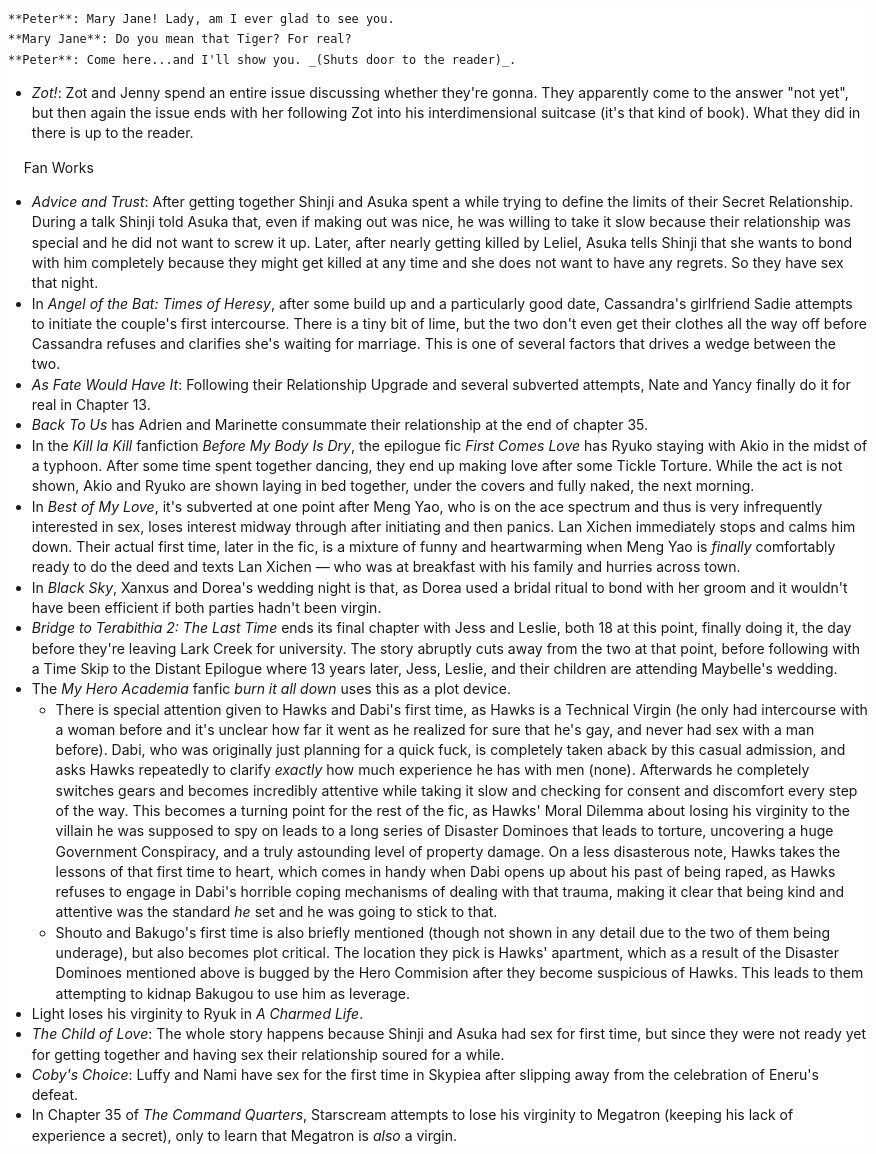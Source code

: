     **Peter**: Mary Jane! Lady, am I ever glad to see you.  
    **Mary Jane**: Do you mean that Tiger? For real?  
    **Peter**: Come here...and I'll show you. _(Shuts door to the reader)_.
    
-   _Zot!_: Zot and Jenny spend an entire issue discussing whether they're gonna. They apparently come to the answer "not yet", but then again the issue ends with her following Zot into his interdimensional suitcase (it's that kind of book). What they did in there is up to the reader.

    Fan Works 

-   _Advice and Trust_: After getting together Shinji and Asuka spent a while trying to define the limits of their Secret Relationship. During a talk Shinji told Asuka that, even if making out was nice, he was willing to take it slow because their relationship was special and he did not want to screw it up. Later, after nearly getting killed by Leliel, Asuka tells Shinji that she wants to bond with him completely because they might get killed at any time and she does not want to have any regrets. So they have sex that night.
-   In _Angel of the Bat: Times of Heresy_, after some build up and a particularly good date, Cassandra's girlfriend Sadie attempts to initiate the couple's first intercourse. There is a tiny bit of lime, but the two don't even get their clothes all the way off before Cassandra refuses and clarifies she's waiting for marriage. This is one of several factors that drives a wedge between the two.
-   _As Fate Would Have It_: Following their Relationship Upgrade and several subverted attempts, Nate and Yancy finally do it for real in Chapter 13.
-   _Back To Us_ has Adrien and Marinette consummate their relationship at the end of chapter 35.
-   In the _Kill la Kill_ fanfiction _Before My Body Is Dry_, the epilogue fic _First Comes Love_ has Ryuko staying with Akio in the midst of a typhoon. After some time spent together dancing, they end up making love after some Tickle Torture. While the act is not shown, Akio and Ryuko are shown laying in bed together, under the covers and fully naked, the next morning.
-   In _Best of My Love_, it's subverted at one point after Meng Yao, who is on the ace spectrum and thus is very infrequently interested in sex, loses interest midway through after initiating and then panics. Lan Xichen immediately stops and calms him down. Their actual first time, later in the fic, is a mixture of funny and heartwarming when Meng Yao is _finally_ comfortably ready to do the deed and texts Lan Xichen — who was at breakfast with his family and hurries across town.
-   In _Black Sky_, Xanxus and Dorea's wedding night is that, as Dorea used a bridal ritual to bond with her groom and it wouldn't have been efficient if both parties hadn't been virgin.
-   _Bridge to Terabithia 2: The Last Time_ ends its final chapter with Jess and Leslie, both 18 at this point, finally doing it, the day before they're leaving Lark Creek for university. The story abruptly cuts away from the two at that point, before following with a Time Skip to the Distant Epilogue where 13 years later, Jess, Leslie, and their children are attending Maybelle's wedding.
-   The _My Hero Academia_ fanfic _burn it all down_ uses this as a plot device.
    -   There is special attention given to Hawks and Dabi's first time, as Hawks is a Technical Virgin (he only had intercourse with a woman before and it's unclear how far it went as he realized for sure that he's gay, and never had sex with a man before). Dabi, who was originally just planning for a quick fuck, is completely taken aback by this casual admission, and asks Hawks repeatedly to clarify _exactly_ how much experience he has with men (none). Afterwards he completely switches gears and becomes incredibly attentive while taking it slow and checking for consent and discomfort every step of the way. This becomes a turning point for the rest of the fic, as Hawks' Moral Dilemma about losing his virginity to the villain he was supposed to spy on leads to a long series of Disaster Dominoes that leads to torture, uncovering a huge Government Conspiracy, and a truly astounding level of property damage. On a less disasterous note, Hawks takes the lessons of that first time to heart, which comes in handy when Dabi opens up about his past of being raped, as Hawks refuses to engage in Dabi's horrible coping mechanisms of dealing with that trauma, making it clear that being kind and attentive was the standard _he_ set and he was going to stick to that.
    -   Shouto and Bakugo's first time is also briefly mentioned (though not shown in any detail due to the two of them being underage), but also becomes plot critical. The location they pick is Hawks' apartment, which as a result of the Disaster Dominoes mentioned above is bugged by the Hero Commision after they become suspicious of Hawks. This leads to them attempting to kidnap Bakugou to use him as leverage.
-   Light loses his virginity to Ryuk in _A Charmed Life_.
-   _The Child of Love_: The whole story happens because Shinji and Asuka had sex for first time, but since they were not ready yet for getting together and having sex their relationship soured for a while.
-   _Coby's Choice_: Luffy and Nami have sex for the first time in Skypiea after slipping away from the celebration of Eneru's defeat.
-   In Chapter 35 of _The Command Quarters_, Starscream attempts to lose his virginity to Megatron (keeping his lack of experience a secret), only to learn that Megatron is _also_ a virgin.